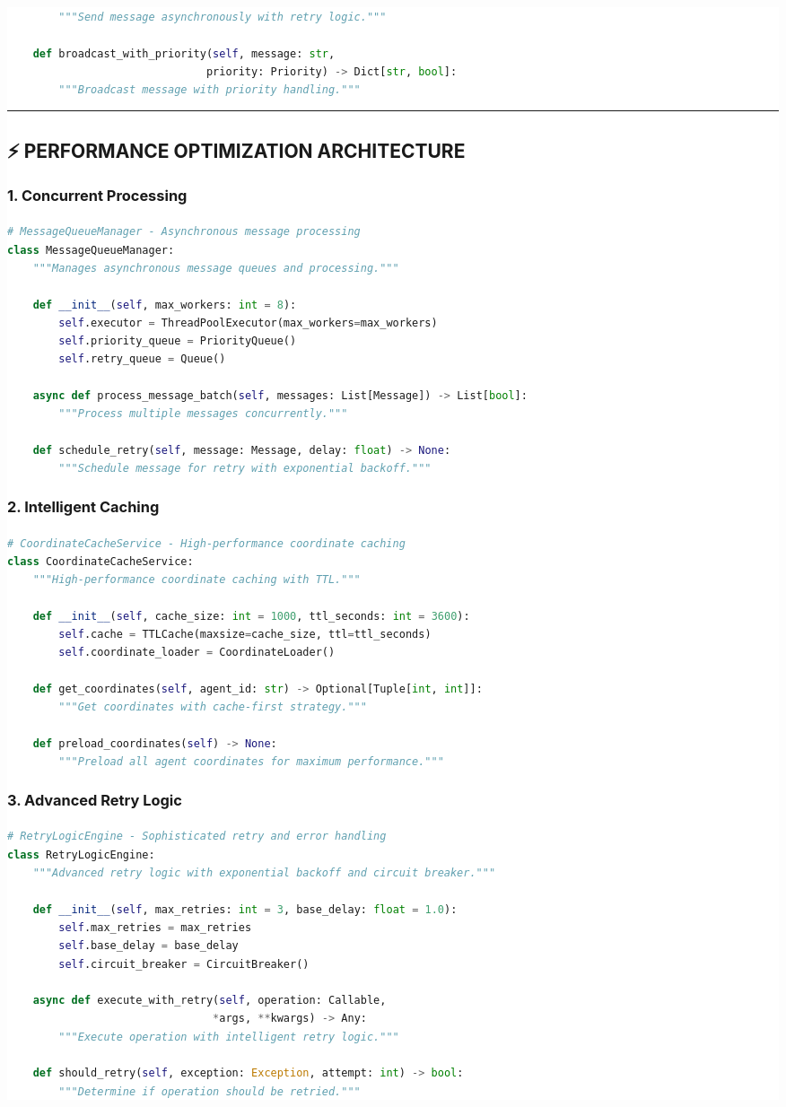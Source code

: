 ```python
        """Send message asynchronously with retry logic."""
        
    def broadcast_with_priority(self, message: str, 
                               priority: Priority) -> Dict[str, bool]:
        """Broadcast message with priority handling."""
```

---

## ⚡ **PERFORMANCE OPTIMIZATION ARCHITECTURE**

### **1. Concurrent Processing**
```python
# MessageQueueManager - Asynchronous message processing
class MessageQueueManager:
    """Manages asynchronous message queues and processing."""
    
    def __init__(self, max_workers: int = 8):
        self.executor = ThreadPoolExecutor(max_workers=max_workers)
        self.priority_queue = PriorityQueue()
        self.retry_queue = Queue()
    
    async def process_message_batch(self, messages: List[Message]) -> List[bool]:
        """Process multiple messages concurrently."""
        
    def schedule_retry(self, message: Message, delay: float) -> None:
        """Schedule message for retry with exponential backoff."""
```

### **2. Intelligent Caching**
```python
# CoordinateCacheService - High-performance coordinate caching
class CoordinateCacheService:
    """High-performance coordinate caching with TTL."""
    
    def __init__(self, cache_size: int = 1000, ttl_seconds: int = 3600):
        self.cache = TTLCache(maxsize=cache_size, ttl=ttl_seconds)
        self.coordinate_loader = CoordinateLoader()
    
    def get_coordinates(self, agent_id: str) -> Optional[Tuple[int, int]]:
        """Get coordinates with cache-first strategy."""
        
    def preload_coordinates(self) -> None:
        """Preload all agent coordinates for maximum performance."""
```

### **3. Advanced Retry Logic**
```python
# RetryLogicEngine - Sophisticated retry and error handling
class RetryLogicEngine:
    """Advanced retry logic with exponential backoff and circuit breaker."""
    
    def __init__(self, max_retries: int = 3, base_delay: float = 1.0):
        self.max_retries = max_retries
        self.base_delay = base_delay
        self.circuit_breaker = CircuitBreaker()
    
    async def execute_with_retry(self, operation: Callable, 
                                *args, **kwargs) -> Any:
        """Execute operation with intelligent retry logic."""
        
    def should_retry(self, exception: Exception, attempt: int) -> bool:
        """Determine if operation should be retried."""
```